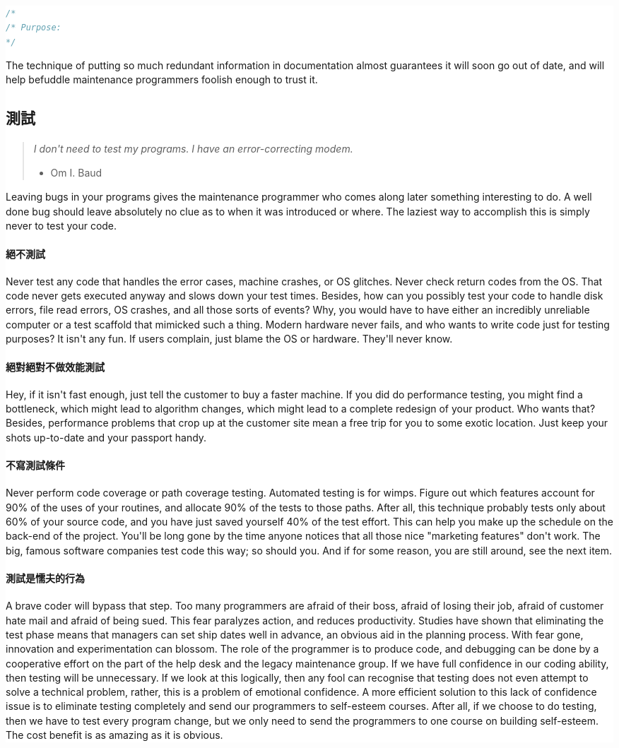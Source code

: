 ```java
/*
/* Purpose:
*/
```

The technique of putting so much redundant information in documentation almost guarantees it will soon go out of date, and will help befuddle maintenance programmers foolish enough to trust it.

## 測試

> _I don't need to test my programs. I have an error-correcting modem._
> - Om I. Baud

Leaving bugs in your programs gives the maintenance programmer who comes along later something interesting to do. A well done bug should leave absolutely no clue as to when it was introduced or where. The laziest way to accomplish this is simply never to test your code.

#### 絕不測試

Never test any code that handles the error cases, machine crashes, or OS glitches. Never check return codes from the OS. That code never gets executed anyway and slows down your test times. Besides, how can you possibly test your code to handle disk errors, file read errors, OS crashes, and all those sorts of events? Why, you would have to have either an incredibly unreliable computer or a test scaffold that mimicked such a thing. Modern hardware never fails, and who wants to write code just for testing purposes? It isn't any fun. If users complain, just blame the OS or hardware. They'll never know.

#### 絕對絕對不做效能測試

Hey, if it isn't fast enough, just tell the customer to buy a faster machine. If you did do performance testing, you might find a bottleneck, which might lead to algorithm changes, which might lead to a complete redesign of your product. Who wants that? Besides, performance problems that crop up at the customer site mean a free trip for you to some exotic location. Just keep your shots up-to-date and your passport handy.

#### 不寫測試條件

Never perform code coverage or path coverage testing. Automated testing is for wimps. Figure out which features account for 90% of the uses of your routines, and allocate 90% of the tests to those paths. After all, this technique probably tests only about 60% of your source code, and you have just saved yourself 40% of the test effort. This can help you make up the schedule on the back-end of the project. You'll be long gone by the time anyone notices that all those nice "marketing features" don't work. The big, famous software companies test code this way; so should you. And if for some reason, you are still around, see the next item.

#### 測試是懦夫的行為

A brave coder will bypass that step. Too many programmers are afraid of their boss, afraid of losing their job, afraid of customer hate mail and afraid of being sued. This fear paralyzes action, and reduces productivity. Studies have shown that eliminating the test phase means that managers can set ship dates well in advance, an obvious aid in the planning process. With fear gone, innovation and experimentation can blossom. The role of the programmer is to produce code, and debugging can be done by a cooperative effort on the part of the help desk and the legacy maintenance group.
If we have full confidence in our coding ability, then testing will be unnecessary. If we look at this logically, then any fool can recognise that testing does not even attempt to solve a technical problem, rather, this is a problem of emotional confidence. A more efficient solution to this lack of confidence issue is to eliminate testing completely and send our programmers to self-esteem courses. After all, if we choose to do testing, then we have to test every program change, but we only need to send the programmers to one course on building self-esteem. The cost benefit is as amazing as it is obvious.
